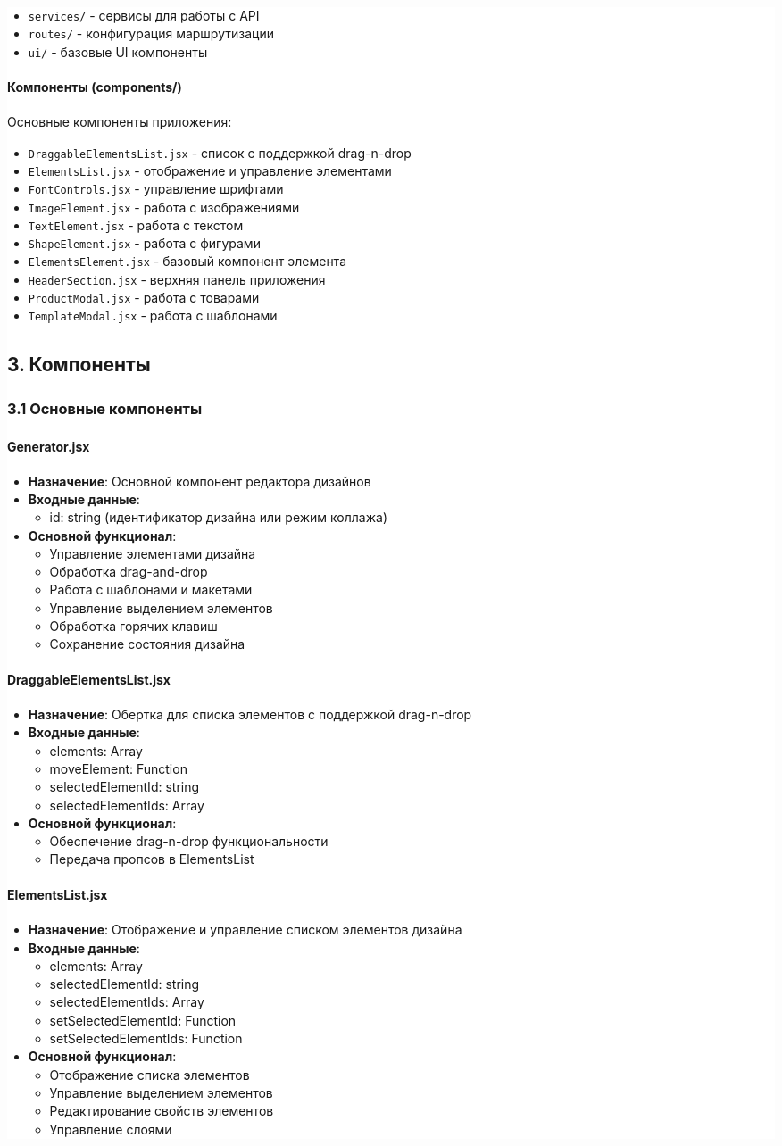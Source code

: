 - `services/` - сервисы для работы с API
- `routes/` - конфигурация маршрутизации
- `ui/` - базовые UI компоненты

#### Компоненты (components/)
Основные компоненты приложения:
- `DraggableElementsList.jsx` - список с поддержкой drag-n-drop
- `ElementsList.jsx` - отображение и управление элементами
- `FontControls.jsx` - управление шрифтами
- `ImageElement.jsx` - работа с изображениями
- `TextElement.jsx` - работа с текстом
- `ShapeElement.jsx` - работа с фигурами
- `ElementsElement.jsx` - базовый компонент элемента
- `HeaderSection.jsx` - верхняя панель приложения
- `ProductModal.jsx` - работа с товарами
- `TemplateModal.jsx` - работа с шаблонами

## 3. Компоненты

### 3.1 Основные компоненты

#### Generator.jsx
- **Назначение**: Основной компонент редактора дизайнов
- **Входные данные**:
  - id: string (идентификатор дизайна или режим коллажа)
- **Основной функционал**:
  - Управление элементами дизайна
  - Обработка drag-and-drop
  - Работа с шаблонами и макетами
  - Управление выделением элементов
  - Обработка горячих клавиш
  - Сохранение состояния дизайна

#### DraggableElementsList.jsx
- **Назначение**: Обертка для списка элементов с поддержкой drag-n-drop
- **Входные данные**:
  - elements: Array<Element>
  - moveElement: Function
  - selectedElementId: string
  - selectedElementIds: Array<string>
- **Основной функционал**:
  - Обеспечение drag-n-drop функциональности
  - Передача пропсов в ElementsList

#### ElementsList.jsx
- **Назначение**: Отображение и управление списком элементов дизайна
- **Входные данные**:
  - elements: Array<Element>
  - selectedElementId: string
  - selectedElementIds: Array<string>
  - setSelectedElementId: Function
  - setSelectedElementIds: Function
- **Основной функционал**:
  - Отображение списка элементов
  - Управление выделением элементов
  - Редактирование свойств элементов
  - Управление слоями
